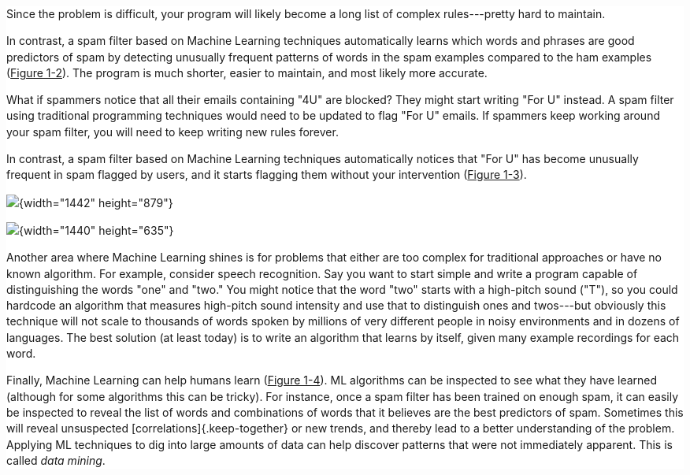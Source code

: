 Since the problem is difficult, your program will likely become a long
list of complex rules---pretty hard to maintain.

In contrast, a spam filter based on Machine Learning techniques
automatically learns which words and phrases are good predictors of spam
by detecting unusually frequent patterns of words in the spam examples
compared to the ham examples
([Figure 1-2](https://learning.oreilly.com/library/view/hands-on-machine-learning/9781492032632/ch01.html#ml_approach_diagram)).
The program is much shorter, easier to maintain, and most likely more
accurate.

What if spammers notice that all their emails containing "4U" are
blocked? They might start writing "For U" instead. A spam filter using
traditional programming techniques would need to be updated to flag "For
U" emails. If spammers keep working around your spam filter, you will
need to keep writing new rules forever.

In contrast, a spam filter based on Machine Learning techniques
automatically notices that "For U" has become unusually frequent in spam
flagged by users, and it starts flagging them without your intervention
([Figure 1-3](https://learning.oreilly.com/library/view/hands-on-machine-learning/9781492032632/ch01.html#adapting_to_change_diagram)).

![](./1_files/mls2_0102.png){width="1442" height="879"}

![](./1_files/mls2_0103.png){width="1440" height="635"}

Another area where Machine Learning shines is for problems that either
are too complex for traditional approaches or have no known algorithm.
For example, consider speech recognition. Say you want to start simple
and write a program capable of distinguishing the words "one" and "two."
You might notice that the word "two" starts with a high-pitch sound
("T"), so you could hardcode an algorithm that measures high-pitch sound
intensity and use that to distinguish ones and twos⁠---but obviously
this technique will not scale to thousands of words spoken by millions
of very different people in noisy environments and in dozens of
languages. The best solution (at least today) is to write an algorithm
that learns by itself, given many example recordings for each word.

Finally, Machine Learning can help humans learn
([Figure 1-4](https://learning.oreilly.com/library/view/hands-on-machine-learning/9781492032632/ch01.html#data_mining_diagram)).
ML algorithms can be inspected to see what they have learned (although
for some algorithms this can be tricky). For instance, once a spam
filter has been trained on enough spam, it can easily be inspected to
reveal the list of words and combinations of words that it believes are
the best predictors of spam. Sometimes this will reveal unsuspected
[correlations]{.keep-together} or new trends, and thereby lead to a
better understanding of the problem. Applying ML techniques to dig into
large amounts of data can help discover patterns that were not
immediately apparent. This is called *data mining*.
